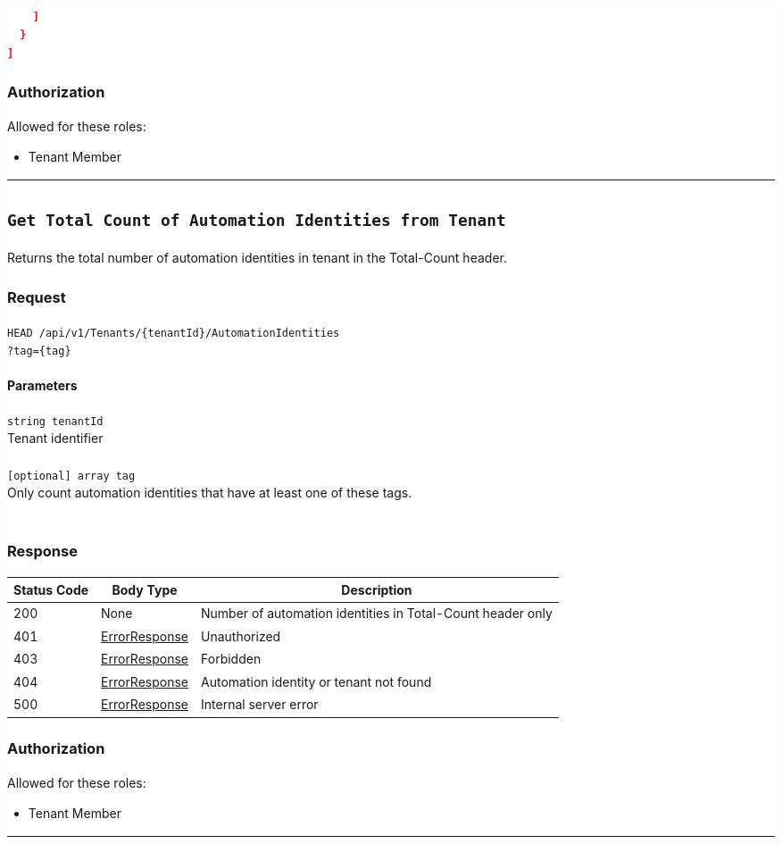 ```json
    ]
  }
]
```

<h3>Authorization</h3>

Allowed for these roles: 
<ul>
<li>Tenant Member</li>
</ul>

---

## `Get Total Count of Automation Identities from Tenant`

<a id="opIdAutomationIdentities_Get Total Count of Automation Identities from Tenant"></a>

Returns the total number of automation identities in tenant in the Total-Count header.

<h3>Request</h3>

```text 
HEAD /api/v1/Tenants/{tenantId}/AutomationIdentities
?tag={tag}
```

<h4>Parameters</h4>

`string tenantId`
<br/>Tenant identifier<br/><br/>
`[optional] array tag`
<br/>Only count automation identities that have at least one of these tags.<br/><br/>

<h3>Response</h3>

|Status Code|Body Type|Description|
|---|---|---|
|200|None|Number of automation identities in Total-Count header only|
|401|[ErrorResponse](#schemaerrorresponse)|Unauthorized|
|403|[ErrorResponse](#schemaerrorresponse)|Forbidden|
|404|[ErrorResponse](#schemaerrorresponse)|Automation identity or tenant not found|
|500|[ErrorResponse](#schemaerrorresponse)|Internal server error|

<h3>Authorization</h3>

Allowed for these roles: 
<ul>
<li>Tenant Member</li>
</ul>

---
